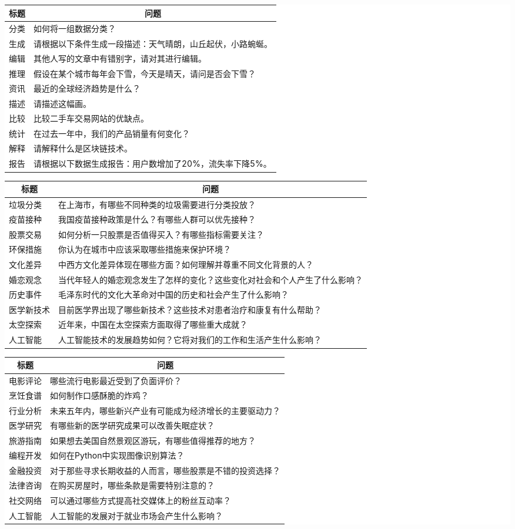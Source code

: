 | 标题                   | 问题                                                         |
| ---------------------- | ------------------------------------------------------------ |
| 分类                   | 如何将一组数据分类？                                         |
| 生成                   | 请根据以下条件生成一段描述：天气晴朗，山丘起伏，小路蜿蜒。 |
| 编辑                   | 其他人写的文章中有错别字，请对其进行编辑。                 |
| 推理                   | 假设在某个城市每年会下雪，今天是晴天，请问是否会下雪？     |
| 资讯                   | 最近的全球经济趋势是什么？                                   |
| 描述                   | 请描述这幅画。                                               |
| 比较                   | 比较二手车交易网站的优缺点。                                 |
| 统计                   | 在过去一年中，我们的产品销量有何变化？                       |
| 解释                   | 请解释什么是区块链技术。                                     |
| 报告                   | 请根据以下数据生成报告：用户数增加了20%，流失率下降5%。      |

| 标题 | 问题 |
| --- | --- |
| 垃圾分类 | 在上海市，有哪些不同种类的垃圾需要进行分类投放？|
| 疫苗接种 | 我国疫苗接种政策是什么？有哪些人群可以优先接种？ |
| 股票交易 | 如何分析一只股票是否值得买入？有哪些指标需要关注？ |
| 环保措施 | 你认为在城市中应该采取哪些措施来保护环境？ |
| 文化差异 | 中西方文化差异体现在哪些方面？如何理解并尊重不同文化背景的人？ |
| 婚恋观念 | 当代年轻人的婚恋观念发生了怎样的变化？这些变化对社会和个人产生了什么影响？|
| 历史事件 | 毛泽东时代的文化大革命对中国的历史和社会产生了什么影响？ |
| 医学新技术 | 目前医学界出现了哪些新技术？这些技术对患者治疗和康复有什么帮助？ |
| 太空探索 | 近年来，中国在太空探索方面取得了哪些重大成就？ |
| 人工智能 | 人工智能技术的发展趋势如何？它将对我们的工作和生活产生什么影响？|

| 标题                                   | 问题                                                                                                                                                  |
|----------------------------------------|-------------------------------------------------------------------------------------------------------------------------------------------------------|
| 电影评论                               | 哪些流行电影最近受到了负面评价？                                                                                                                      |
| 烹饪食谱                               | 如何制作口感酥脆的炸鸡？                                                                                                                              |
| 行业分析                               | 未来五年内，哪些新兴产业有可能成为经济增长的主要驱动力？                                                                                               |
| 医学研究                               | 有哪些新的医学研究成果可以改善失眠症状？                                                                                                                |
| 旅游指南                               | 如果想去美国自然景观区游玩，有哪些值得推荐的地方？                                                                                                     |
| 编程开发                               | 如何在Python中实现图像识别算法？                                                                                                                      |
| 金融投资                               | 对于那些寻求长期收益的人而言，哪些股票是不错的投资选择？                                                                                             |
| 法律咨询                               | 在购买房屋时，哪些条款是需要特别注意的？                                                                                                              |
| 社交网络                               | 可以通过哪些方式提高社交媒体上的粉丝互动率？                                                                                                          |
| 人工智能                               | 人工智能的发展对于就业市场会产生什么影响？                                                                                                              |
